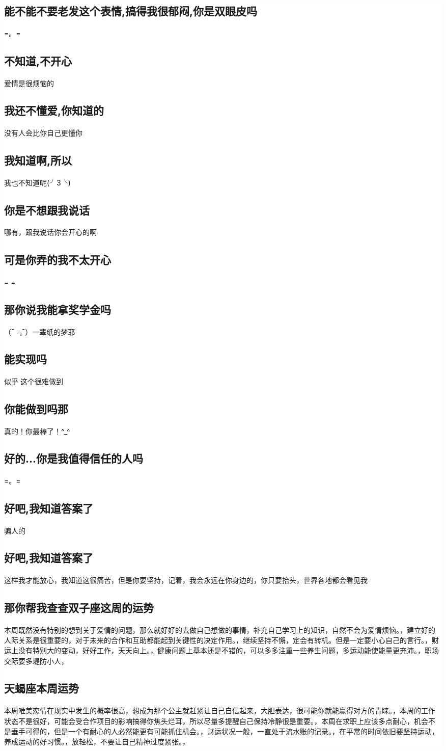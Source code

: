 ## 能不能不要老发这个表情,搞得我很郁闷,你是双眼皮吗
=。=

## 不知道,不开心
爱情是很烦恼的

## 我还不懂爱,你知道的
没有人会比你自己更懂你

## 我知道啊,所以
我也不知道呢(╯3╰)

## 你是不想跟我说话
哪有，跟我说话你会开心的啊

## 可是你弄的我不太开心
= =

## 那你说我能拿奖学金吗
（¯﹃¯）一辈纸的梦耶

## 能实现吗
似乎 这个很难做到

## 你能做到吗那
真的！你最棒了！^_^

## 好的...你是我值得信任的人吗
=。=

## 好吧,我知道答案了
骗人的

## 好吧,我知道答案了
这样我才能放心，我知道这很痛苦，但是你要坚持，记着，我会永远在你身边的，你只要抬头，世界各地都会看见我

## 那你帮我查查双子座这周的运势
本周既然没有特别的想到关于爱情的问题，那么就好好的去做自己想做的事情，补充自己学习上的知识，自然不会为爱情烦恼。，建立好的人际关系是很重要的，对于未来的合作和互助都能起到关键性的决定作用。，继续坚持不懈，定会有转机。但是一定要小心自己的言行。，财运上没有特别大的变动，好好工作，天天向上。，健康问题上基本还是不错的，可以多多注重一些养生问题，多运动能使能量更充沛。，职场交际要多堤防小人，

## 天蝎座本周运势
本周唯美恋情在现实中发生的概率很高，想成为那个公主就赶紧让自己自信起来，大胆表达，很可能你就能赢得对方的青睐。，本周的工作状态不是很好，可能会受合作项目的影响搞得你焦头烂耳，所以尽量多提醒自己保持冷静很是重要。，本周在求职上应该多点耐心，机会不是垂手可得的，但是一个有耐心的人必然能更有可能抓住机会。，财运状况一般，一直处于流水账的记录。，在平常的时间依旧要坚持运动，养成运动的好习惯。，放轻松，不要让自己精神过度紧张。，
